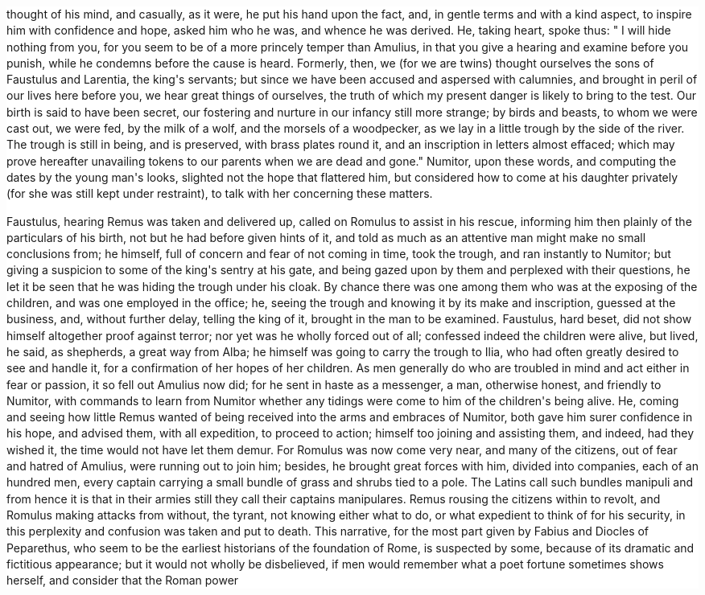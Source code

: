 thought of his mind, and casually, as it were, he put his hand upon the
fact, and, in gentle terms and with a kind aspect, to inspire him with
confidence and hope, asked him who he was, and whence he was derived.
He, taking heart, spoke thus: " I will hide nothing from you, for you
seem to be of a more princely temper than Amulius, in that you give a
hearing and examine before you punish, while he condemns before the
cause is heard.  Formerly, then, we (for we are twins) thought ourselves
the sons of Faustulus and Larentia, the king's servants; but since we
have been accused and aspersed with calumnies, and brought in peril of
our lives here before you, we hear great things of ourselves, the truth
of which my present danger is likely to bring to the test.  Our birth is
said to have been secret, our fostering and nurture in our infancy still
more strange; by birds and beasts, to whom we were cast out, we were
fed, by the milk of a wolf, and the morsels of a woodpecker, as we lay
in a little trough by the side of the river.  The trough is still in
being, and is preserved, with brass plates round it, and an inscription
in letters almost effaced; which may prove hereafter unavailing tokens
to our parents when we are dead and gone." Numitor, upon these words,
and computing the dates by the young man's looks, slighted not the hope
that flattered him, but considered how to come at his daughter privately
(for she was still kept under restraint), to talk with her concerning
these matters.

Faustulus, hearing Remus was taken and delivered up, called on Romulus
to assist in his rescue, informing him then plainly of the particulars
of his birth, not but he had before given hints of it, and told as much
as an attentive man might make no small conclusions from; he himself,
full of concern and fear of not coming in time, took the trough, and ran
instantly to Numitor; but giving a suspicion to some of the king's
sentry at his gate, and being gazed upon by them and perplexed with
their questions, he let it be seen that he was hiding the trough under
his cloak.  By chance there was one among them who was at the exposing
of the children, and was one employed in the office; he, seeing the
trough and knowing it by its make and inscription, guessed at the
business, and, without further delay, telling the king of it, brought in
the man to be examined.  Faustulus, hard beset, did not show himself
altogether proof against terror; nor yet was he wholly forced out of
all; confessed indeed the children were alive, but lived, he said, as
shepherds, a great way from Alba; he himself was going to carry the
trough to Ilia, who had often greatly desired to see and handle it, for
a confirmation of her hopes of her children.  As men generally do who
are troubled in mind and act either in fear or passion, it so fell out
Amulius now did; for he sent in haste as a messenger, a man, otherwise
honest, and friendly to Numitor, with commands to learn from Numitor
whether any tidings were come to him of the children's being alive.  He,
coming and seeing how little Remus wanted of being received into the
arms and embraces of Numitor, both gave him surer confidence in his
hope, and advised them, with all expedition, to proceed to action;
himself too joining and assisting them, and indeed, had they wished it,
the time would not have let them demur.  For Romulus was now come very
near, and many of the citizens, out of fear and hatred of Amulius, were
running out to join him; besides, he brought great forces with him,
divided into companies, each of an hundred men, every captain carrying a
small bundle of grass and shrubs tied to a pole.  The Latins call such
bundles manipuli and from hence it is that in their armies still they
call their captains manipulares.  Remus rousing the citizens within to
revolt, and Romulus making attacks from without, the tyrant, not knowing
either what to do, or what expedient to think of for his security, in
this perplexity and confusion was taken and put to death.  This
narrative, for the most part given by Fabius and Diocles of Peparethus,
who seem to be the earliest historians of the foundation of Rome, is
suspected by some, because of its dramatic and fictitious appearance;
but it would not wholly be disbelieved, if men would remember what a
poet fortune sometimes shows herself, and consider that the Roman power